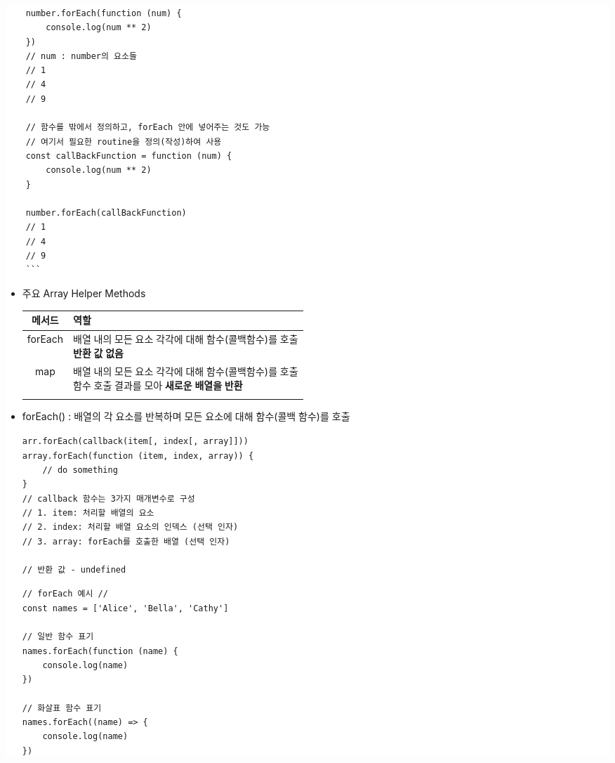         number.forEach(function (num) {
            console.log(num ** 2)
        })
        // num : number의 요소들
        // 1
        // 4
        // 9

        // 함수를 밖에서 정의하고, forEach 안에 넣어주는 것도 가능
        // 여기서 필요한 routine을 정의(작성)하여 사용
        const callBackFunction = function (num) {
            console.log(num ** 2)
        }

        number.forEach(callBackFunction)
        // 1
        // 4
        // 9
        ```

* 주요 Array Helper Methods

    | 메서드 | 역할 |
    | :---: | :--- |
    | forEach | 배열 내의 모든 요소 각각에 대해 함수(콜백함수)를 호출<br>**반환 값 없음** |
    | map | 배열 내의 모든 요소 각각에 대해 함수(콜백함수)를 호출<br>함수 호출 결과를 모아 **새로운 배열을 반환** |
    | |

* forEach() : 배열의 각 요소를 반복하며 모든 요소에 대해 함수(콜백 함수)를 호출

    ```JS
    arr.forEach(callback(item[, index[, array]]))
    array.forEach(function (item, index, array)) {
        // do something
    }
    // callback 함수는 3가지 매개변수로 구성
    // 1. item: 처리할 배열의 요소
    // 2. index: 처리할 배열 요소의 인덱스 (선택 인자)
    // 3. array: forEach를 호출한 배열 (선택 인자)

    // 반환 값 - undefined
    ```
    
    ```JS
    // forEach 예시 //
    const names = ['Alice', 'Bella', 'Cathy']

    // 일반 함수 표기
    names.forEach(function (name) {
        console.log(name)
    })

    // 화살표 함수 표기
    names.forEach((name) => {
        console.log(name)
    })
    ```
